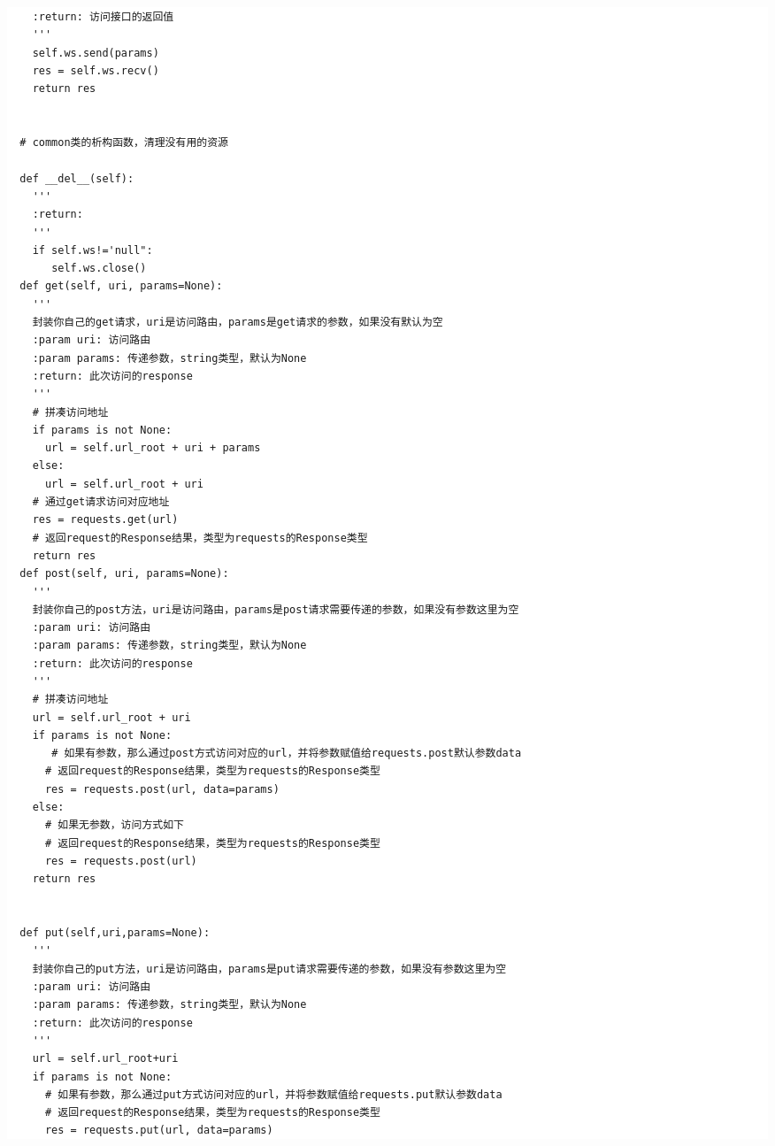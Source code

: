 ```
    :return: 访问接口的返回值
    ''' 
    self.ws.send(params)
    res = self.ws.recv()
    return res


  # common类的析构函数，清理没有用的资源
  
  def __del__(self):
    '''
    :return:
    '''
    if self.ws!='null":
       self.ws.close()
  def get(self, uri, params=None):
    '''
    封装你自己的get请求，uri是访问路由，params是get请求的参数，如果没有默认为空 
    :param uri: 访问路由 
    :param params: 传递参数，string类型，默认为None 
    :return: 此次访问的response
    '''
    # 拼凑访问地址
    if params is not None:
      url = self.url_root + uri + params
    else:    
      url = self.url_root + uri
    # 通过get请求访问对应地址
    res = requests.get(url)
    # 返回request的Response结果，类型为requests的Response类型
    return res
  def post(self, uri, params=None):
    '''
    封装你自己的post方法，uri是访问路由，params是post请求需要传递的参数，如果没有参数这里为空
    :param uri: 访问路由
    :param params: 传递参数，string类型，默认为None
    :return: 此次访问的response
    '''
    # 拼凑访问地址
    url = self.url_root + uri
    if params is not None:
       # 如果有参数，那么通过post方式访问对应的url，并将参数赋值给requests.post默认参数data
      # 返回request的Response结果，类型为requests的Response类型
      res = requests.post(url, data=params)
    else:
      # 如果无参数，访问方式如下
      # 返回request的Response结果，类型为requests的Response类型
      res = requests.post(url)    
    return res


  def put(self,uri,params=None):
    '''
    封装你自己的put方法，uri是访问路由，params是put请求需要传递的参数，如果没有参数这里为空
    :param uri: 访问路由
    :param params: 传递参数，string类型，默认为None
    :return: 此次访问的response
    '''
    url = self.url_root+uri
    if params is not None:
      # 如果有参数，那么通过put方式访问对应的url，并将参数赋值给requests.put默认参数data
      # 返回request的Response结果，类型为requests的Response类型
      res = requests.put(url, data=params)
```